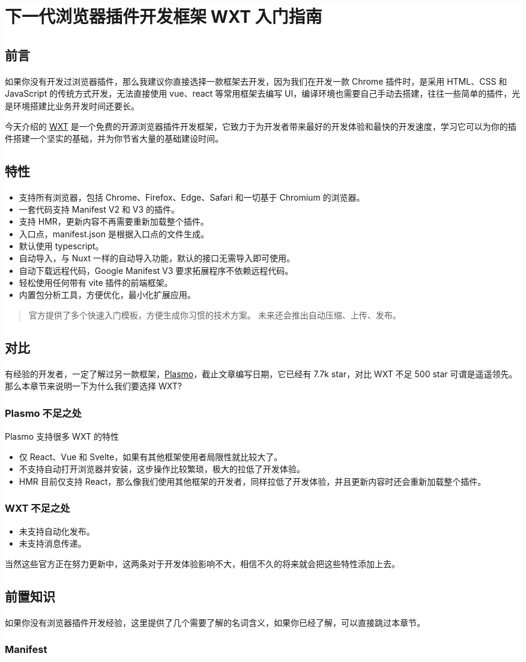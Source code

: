 # 下一代浏览器插件开发框架 WXT 入门指南

## 前言

如果你没有开发过浏览器插件，那么我建议你直接选择一款框架去开发，因为我们在开发一款 Chrome 插件时，是采用 HTML、CSS 和 JavaScript 的传统方式开发，无法直接使用 vue、react 等常用框架去编写 UI，编译环境也需要自己手动去搭建，往往一些简单的插件，光是环境搭建比业务开发时间还要长。

今天介绍的 [WXT](https://wxt.dev/) 是一个免费的开源浏览器插件开发框架，它致力于为开发者带来最好的开发体验和最快的开发速度，学习它可以为你的插件搭建一个坚实的基础，并为你节省大量的基础建设时间。

## 特性

- 支持所有浏览器，包括 Chrome、Firefox、Edge、Safari 和一切基于 Chromium 的浏览器。
- 一套代码支持 Manifest V2 和 V3 的插件。
- 支持 HMR，更新内容不再需要重新加载整个插件。
- 入口点，manifest.json 是根据入口点的文件生成。
- 默认使用 typescript。
- 自动导入，与 Nuxt 一样的自动导入功能，默认的接口无需导入即可使用。
- 自动下载远程代码，Google Manifest V3 要求拓展程序不依赖远程代码。
- 轻松使用任何带有 vite 插件的前端框架。
- 内置包分析工具，方便优化，最小化扩展应用。

> 官方提供了多个快速入门模板，方便生成你习惯的技术方案。
> 未来还会推出自动压缩、上传、发布。

## 对比

有经验的开发者，一定了解过另一款框架，[Plasmo](https://docs.plasmo.com/)，截止文章编写日期，它已经有 7.7k star，对比 WXT 不足 500 star 可谓是遥遥领先。那么本章节来说明一下为什么我们要选择 WXT?

### Plasmo 不足之处

Plasmo 支持很多 WXT 的特性

- 仅 React、Vue 和 Svelte，如果有其他框架使用者局限性就比较大了。
- 不支持自动打开浏览器并安装，这步操作比较繁琐，极大的拉低了开发体验。
- HMR 目前仅支持 React，那么像我们使用其他框架的开发者，同样拉低了开发体验，并且更新内容时还会重新加载整个插件。

### WXT 不足之处

- 未支持自动化发布。
- 未支持消息传递。

当然这些官方正在努力更新中，这两条对于开发体验影响不大，相信不久的将来就会把这些特性添加上去。

## 前置知识

如果你没有浏览器插件开发经验，这里提供了几个需要了解的名词含义，如果你已经了解，可以直接跳过本章节。

### Manifest
